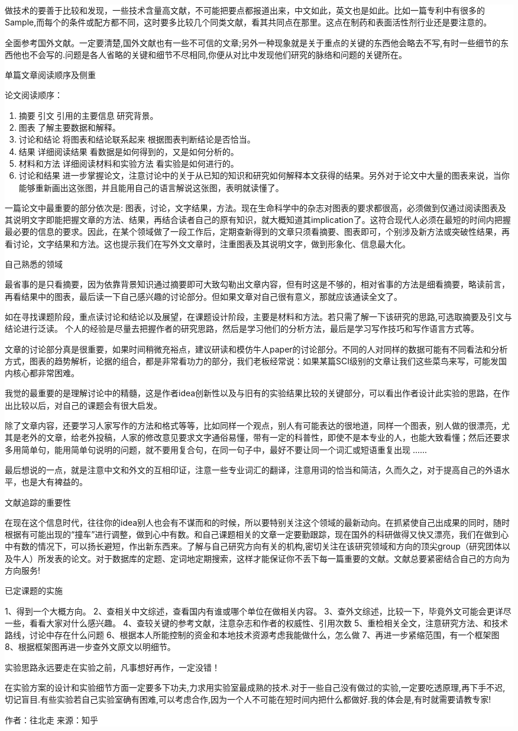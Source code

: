 做技术的要善于比较和发现，一些技术含量高文献，不可能把要点都报道出来，中文如此，英文也是如此。比如一篇专利中有很多的Sample,而每个的条件或配方都不同，这时要多比较几个同类文献，看其共同点在那里。这点在制药和表面活性剂行业还是要注意的。

全面参考国外文献。一定要清楚,国外文献也有一些不可信的文章;另外一种现象就是关于重点的关键的东西他会略去不写,有时一些细节的东西他也不会写的.问题是各人省略的关键和细节不尽相同,你便从对比中发现他们研究的脉络和问题的关键所在。

单篇文章阅读顺序及侧重


论文阅读顺序：
1. 摘要 引文 引用的主要信息 研究背景。
2. 图表 了解主要数据和解释。
3. 讨论和结论 将图表和结论联系起来 根据图表判断结论是否恰当。
4. 结果 详细阅读结果 看数据是如何得到的，又是如何分析的。
5. 材料和方法 详细阅读材料和实验方法 看实验是如何进行的。
6. 讨论和结果 进一步掌握论文，注意讨论中的关于从已知的知识和研究如何解释本文获得的结果。另外对于论文中大量的图表来说，当你能够重新画出这张图，并且能用自己的语言解说这张图，表明就读懂了。

一篇论文中最重要的部分依次是: 图表，讨论，文字结果，方法。现在生命科学中的杂志对图表的要求都很高，必须做到仅通过阅读图表及其说明文字即能把握文章的方法、结果，再结合读者自己的原有知识，就大概知道其implication了。这符合现代人必须在最短的时间内把握最必要的信息的要求。因此，在某个领域做了一段工作后，定期查新得到的文章只须看摘要、图表即可，个别涉及新方法或突破性结果，再看讨论，文字结果和方法。这也提示我们在写外文文章时，注重图表及其说明文字，做到形象化、信息最大化。

自己熟悉的领域


最省事的是只看摘要，因为依靠背景知识通过摘要即可大致勾勒出文章内容，但有时这是不够的，相对省事的方法是细看摘要，略读前言，再看结果中的图表，最后读一下自己感兴趣的讨论部分。但如果文章对自己很有意义，那就应该通读全文了。

如在寻找课题阶段，重点读讨论和结论以及展望，在课题设计阶段，主要是材料和方法。若只需了解一下该研究的思路,可选取摘要及引文与结论进行泛读。 个人的经验是尽量去把握作者的研究思路，然后是学习他们的分析方法，最后是学习写作技巧和写作语言方式等。

文章的讨论部分真是很重要，如果时间稍微充裕点，建议研读和模仿牛人paper的讨论部分。不同的人对同样的数据可能有不同看法和分析方式，图表的趋势解析，论据的组合，都是非常看功力的部分，我们老板经常说：如果某篇SCI级别的文章让我们这些菜鸟来写，可能发国内核心都非常困难。

我觉的最重要的是理解讨论中的精髓，这是作者idea创新性以及与旧有的实验结果比较的关键部分，可以看出作者设计此实验的思路，在作出比较以后，对自己的课题会有很大启发。

除了文章内容，还要学习人家写作的方法和格式等等，比如同样一个观点，别人有可能表达的很地道，同样一个图表，别人做的很漂亮，尤其是老外的文章，给老外投稿，人家的修改意见要求文字通俗易懂，带有一定的科普性，即使不是本专业的人，也能大致看懂；然后还要求多用简单句，能用简单句说明的问题，就不要用复合句，在同一句子中，最好不要让同一个词汇或短语重复出现 ...... 

最后想说的一点，就是注意中文和外文的互相印证，注意一些专业词汇的翻译，注意用词的恰当和简洁，久而久之，对于提高自己的外语水平，也是大有裨益的。

文献追踪的重要性


在现在这个信息时代，往往你的idea别人也会有不谋而和的时候，所以要特别关注这个领域的最新动向。在抓紧使自己出成果的同时，随时根据有可能出现的“撞车”进行调整，做到心中有数。和自己课题相关的文章一定要勤跟踪，现在国外的科研做得又快又漂亮，我们在做到心中有数的情况下，可以扬长避短，作出新东西来。了解与自己研究方向有关的机构,密切关注在该研究领域和方向的顶尖group（研究团体以及牛人）所发表的论文。对于数据库的定题、定词地定期搜索，这样才能保证你不丢下每一篇重要的文献。文献总要紧密结合自己的方向为方向服务!

已定课题的实施


1、得到一个大概方向。
2、查相关中文综述，查看国内有谁或哪个单位在做相关内容。
3、查外文综述，比较一下，毕竟外文可能会更详尽一些，看看大家对什么感兴趣。
4、查较关键的参考文献，注意杂志和作者的权威性、引用次数
5、重检相关全文，注意研究方法、和技术路线，讨论中存在什么问题
6、根据本人所能控制的资金和本地技术资源考虑我能做什么，怎么做
7、再进一步紧缩范围，有一个框架图
8、根据框架图再进一步查外文原文以明细节。


实验思路永远要走在实验之前，凡事想好再作，一定没错！

在实验方案的设计和实验细节方面一定要多下功夫,力求用实验室最成熟的技术.对于一些自己没有做过的实验,一定要吃透原理,再下手不迟,切记盲目.有些实验若自己实验室确有困难,可以考虑合作,因为一个人不可能在短时间内把什么都做好.我的体会是,有时就需要请教专家!

作者：往北走 来源：知乎